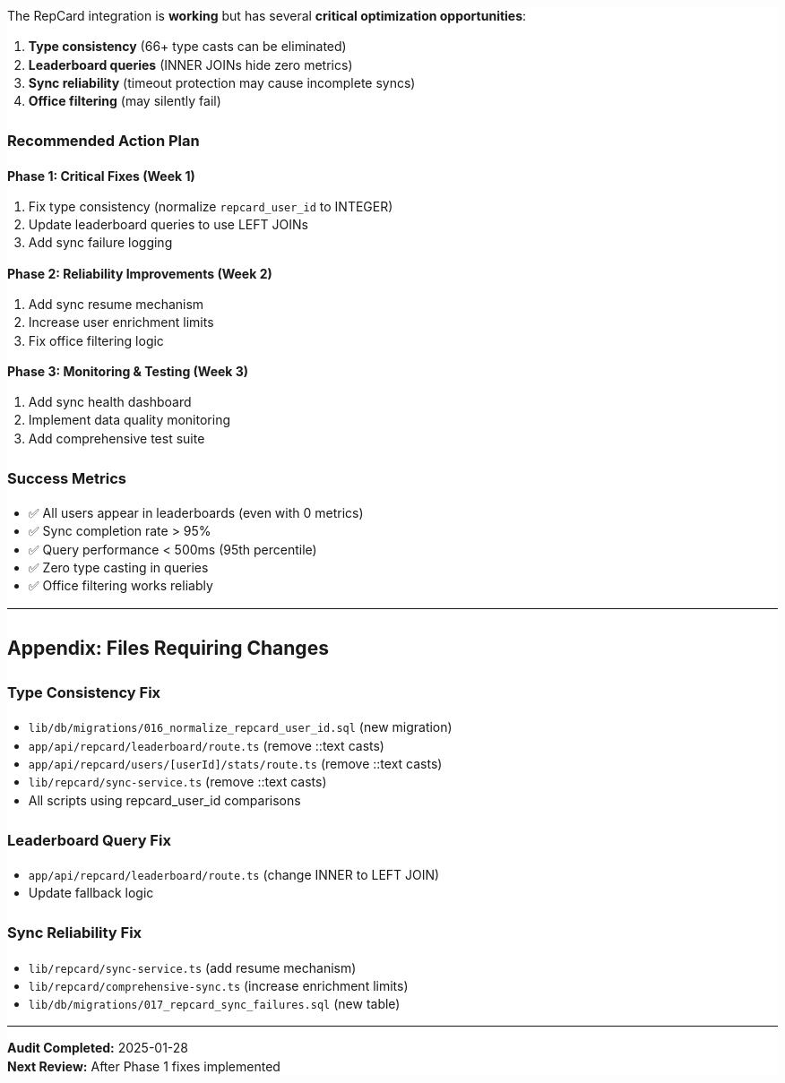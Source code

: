 The RepCard integration is **working** but has several **critical optimization opportunities**:

1. **Type consistency** (66+ type casts can be eliminated)
2. **Leaderboard queries** (INNER JOINs hide zero metrics)
3. **Sync reliability** (timeout protection may cause incomplete syncs)
4. **Office filtering** (may silently fail)

### Recommended Action Plan

**Phase 1: Critical Fixes (Week 1)**
1. Fix type consistency (normalize `repcard_user_id` to INTEGER)
2. Update leaderboard queries to use LEFT JOINs
3. Add sync failure logging

**Phase 2: Reliability Improvements (Week 2)**
1. Add sync resume mechanism
2. Increase user enrichment limits
3. Fix office filtering logic

**Phase 3: Monitoring & Testing (Week 3)**
1. Add sync health dashboard
2. Implement data quality monitoring
3. Add comprehensive test suite

### Success Metrics

- ✅ All users appear in leaderboards (even with 0 metrics)
- ✅ Sync completion rate > 95%
- ✅ Query performance < 500ms (95th percentile)
- ✅ Zero type casting in queries
- ✅ Office filtering works reliably

---

## Appendix: Files Requiring Changes

### Type Consistency Fix
- `lib/db/migrations/016_normalize_repcard_user_id.sql` (new migration)
- `app/api/repcard/leaderboard/route.ts` (remove ::text casts)
- `app/api/repcard/users/[userId]/stats/route.ts` (remove ::text casts)
- `lib/repcard/sync-service.ts` (remove ::text casts)
- All scripts using repcard_user_id comparisons

### Leaderboard Query Fix
- `app/api/repcard/leaderboard/route.ts` (change INNER to LEFT JOIN)
- Update fallback logic

### Sync Reliability Fix
- `lib/repcard/sync-service.ts` (add resume mechanism)
- `lib/repcard/comprehensive-sync.ts` (increase enrichment limits)
- `lib/db/migrations/017_repcard_sync_failures.sql` (new table)

---

**Audit Completed:** 2025-01-28  
**Next Review:** After Phase 1 fixes implemented

